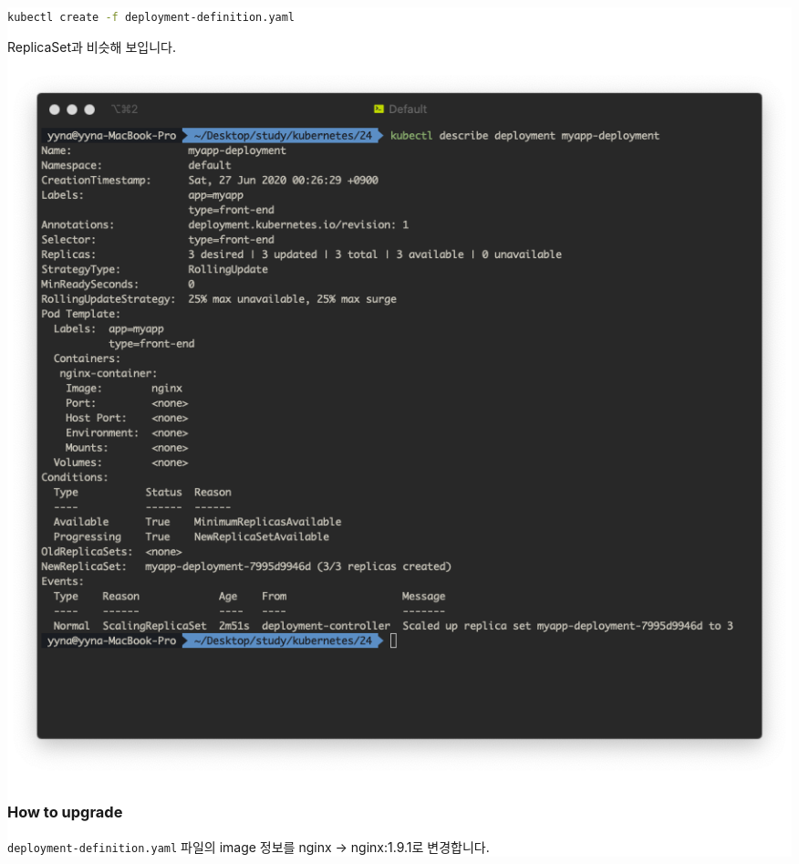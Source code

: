 ```bash
kubectl create -f deployment-definition.yaml
```

ReplicaSet과 비슷해 보입니다.

![create-deployment](./image/kubernetes-pod-replicaset-deployment/8.png 'create-deployment')

### How to upgrade

`deployment-definition.yaml` 파일의 image 정보를 nginx -> nginx:1.9.1로 변경합니다.
